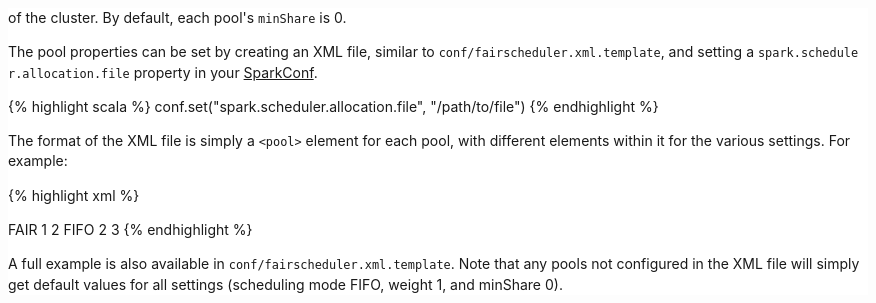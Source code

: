   of the cluster. By default, each pool's `minShare` is 0.

The pool properties can be set by creating an XML file, similar to `conf/fairscheduler.xml.template`,
and setting a `spark.scheduler.allocation.file` property in your
[SparkConf](configuration.html#spark-properties).

{% highlight scala %}
conf.set("spark.scheduler.allocation.file", "/path/to/file")
{% endhighlight %}

The format of the XML file is simply a `<pool>` element for each pool, with different elements
within it for the various settings. For example:

{% highlight xml %}
<?xml version="1.0"?>
<allocations>
  <pool name="production">
    <schedulingMode>FAIR</schedulingMode>
    <weight>1</weight>
    <minShare>2</minShare>
  </pool>
  <pool name="test">
    <schedulingMode>FIFO</schedulingMode>
    <weight>2</weight>
    <minShare>3</minShare>
  </pool>
</allocations>
{% endhighlight %}

A full example is also available in `conf/fairscheduler.xml.template`. Note that any pools not
configured in the XML file will simply get default values for all settings (scheduling mode FIFO,
weight 1, and minShare 0).

